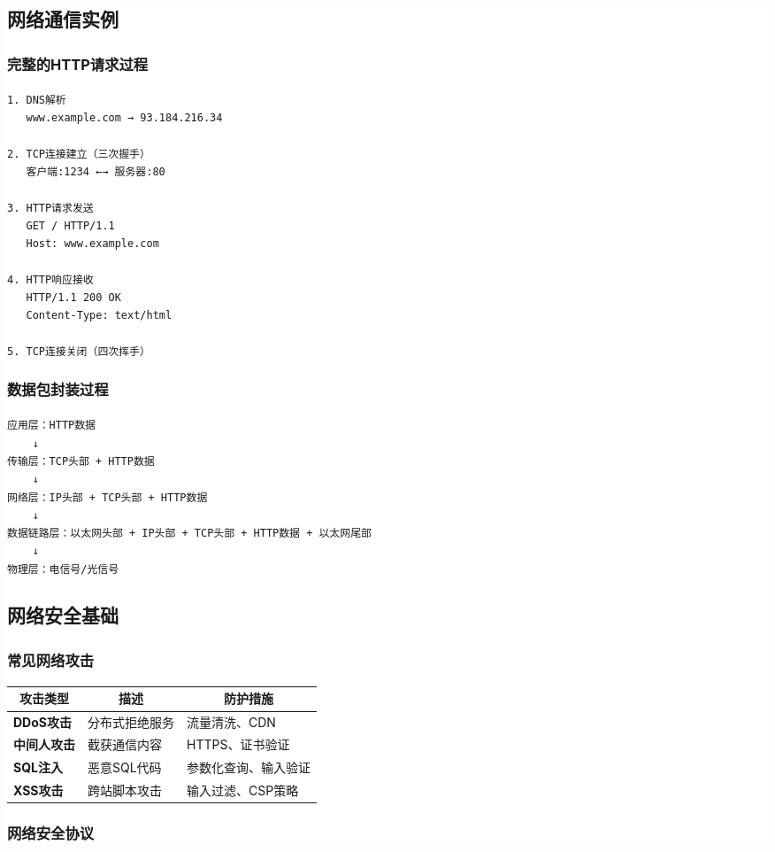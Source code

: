 ## 网络通信实例

### 完整的HTTP请求过程

```
1. DNS解析
   www.example.com → 93.184.216.34

2. TCP连接建立（三次握手）
   客户端:1234 ←→ 服务器:80

3. HTTP请求发送
   GET / HTTP/1.1
   Host: www.example.com

4. HTTP响应接收
   HTTP/1.1 200 OK
   Content-Type: text/html

5. TCP连接关闭（四次挥手）
```

### 数据包封装过程

```
应用层：HTTP数据
    ↓
传输层：TCP头部 + HTTP数据
    ↓
网络层：IP头部 + TCP头部 + HTTP数据
    ↓
数据链路层：以太网头部 + IP头部 + TCP头部 + HTTP数据 + 以太网尾部
    ↓
物理层：电信号/光信号
```

## 网络安全基础

### 常见网络攻击

| 攻击类型 | 描述 | 防护措施 |
|----------|------|----------|
| **DDoS攻击** | 分布式拒绝服务 | 流量清洗、CDN |
| **中间人攻击** | 截获通信内容 | HTTPS、证书验证 |
| **SQL注入** | 恶意SQL代码 | 参数化查询、输入验证 |
| **XSS攻击** | 跨站脚本攻击 | 输入过滤、CSP策略 |

### 网络安全协议
